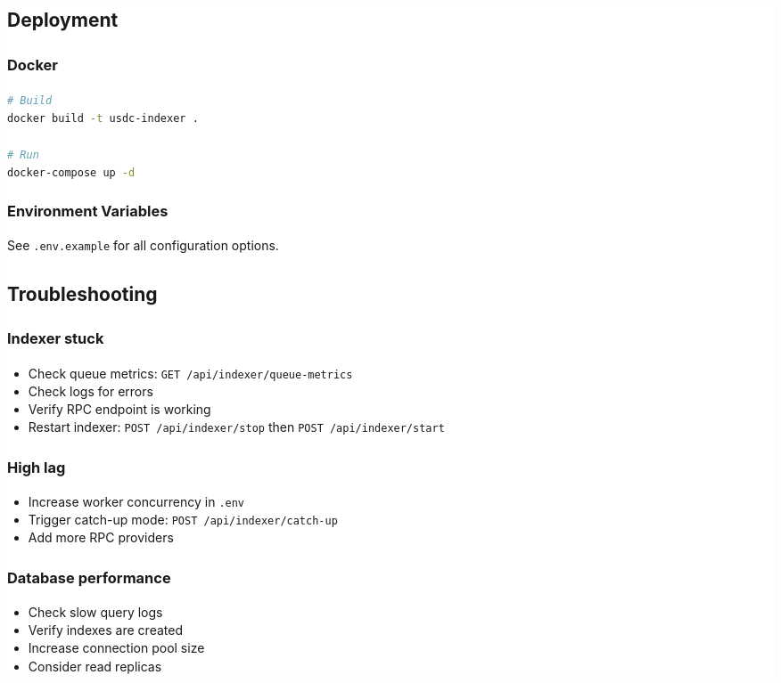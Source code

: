 ## Deployment

### Docker

```bash
# Build
docker build -t usdc-indexer .

# Run
docker-compose up -d
```

### Environment Variables

See `.env.example` for all configuration options.

## Troubleshooting

### Indexer stuck

- Check queue metrics: `GET /api/indexer/queue-metrics`
- Check logs for errors
- Verify RPC endpoint is working
- Restart indexer: `POST /api/indexer/stop` then `POST /api/indexer/start`

### High lag

- Increase worker concurrency in `.env`
- Trigger catch-up mode: `POST /api/indexer/catch-up`
- Add more RPC providers

### Database performance

- Check slow query logs
- Verify indexes are created
- Increase connection pool size
- Consider read replicas
